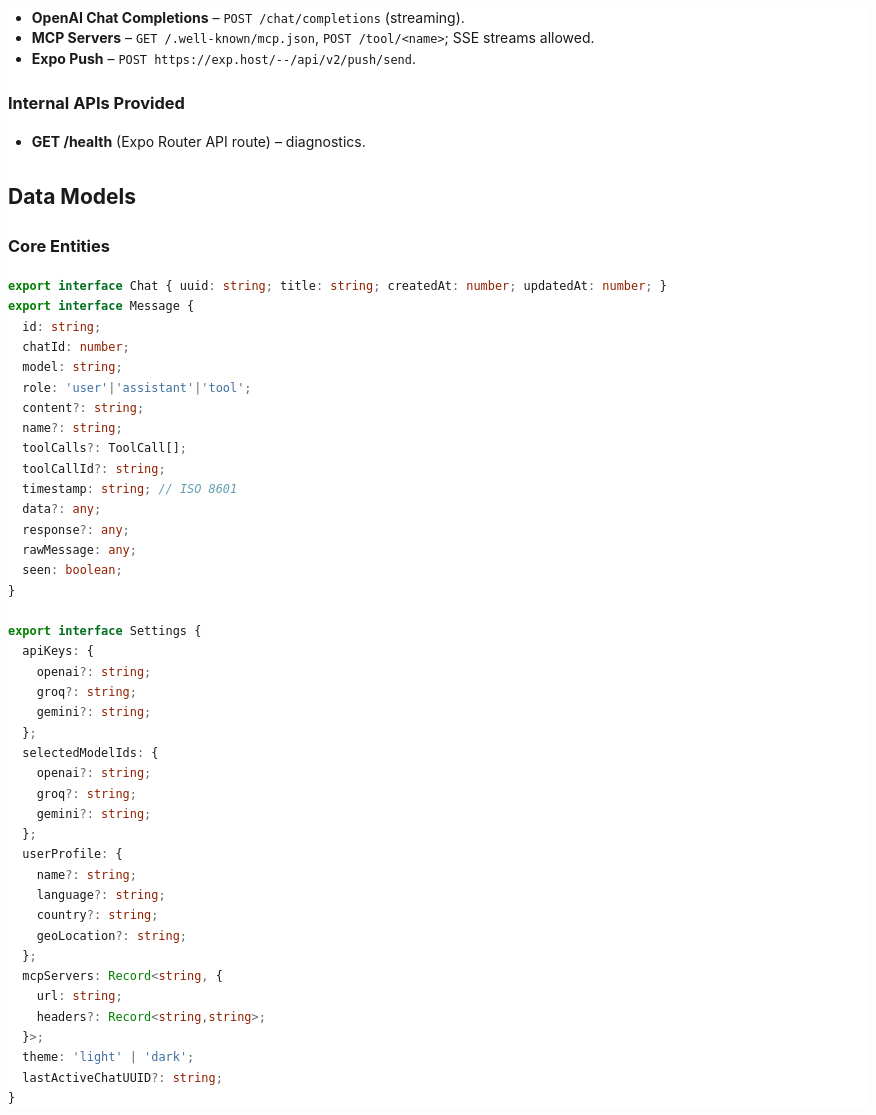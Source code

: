 * **OpenAI Chat Completions** – `POST /chat/completions` (streaming).
* **MCP Servers** – `GET /.well-known/mcp.json`, `POST /tool/<name>`; SSE streams allowed.
* **Expo Push** – `POST https://exp.host/--/api/v2/push/send`.

### Internal APIs Provided

* **GET /health** (Expo Router API route) – diagnostics.

## Data Models

### Core Entities

```typescript
export interface Chat { uuid: string; title: string; createdAt: number; updatedAt: number; }
export interface Message {
  id: string;
  chatId: number;
  model: string;
  role: 'user'|'assistant'|'tool';
  content?: string;
  name?: string;
  toolCalls?: ToolCall[];
  toolCallId?: string;
  timestamp: string; // ISO 8601
  data?: any;
  response?: any;
  rawMessage: any;
  seen: boolean;
}

export interface Settings {
  apiKeys: {
    openai?: string;
    groq?: string;
    gemini?: string;
  };
  selectedModelIds: {
    openai?: string;
    groq?: string;
    gemini?: string;
  };
  userProfile: {
    name?: string;
    language?: string;
    country?: string;
    geoLocation?: string;
  };
  mcpServers: Record<string, {
    url: string;
    headers?: Record<string,string>;
  }>;
  theme: 'light' | 'dark';
  lastActiveChatUUID?: string;
}
```
